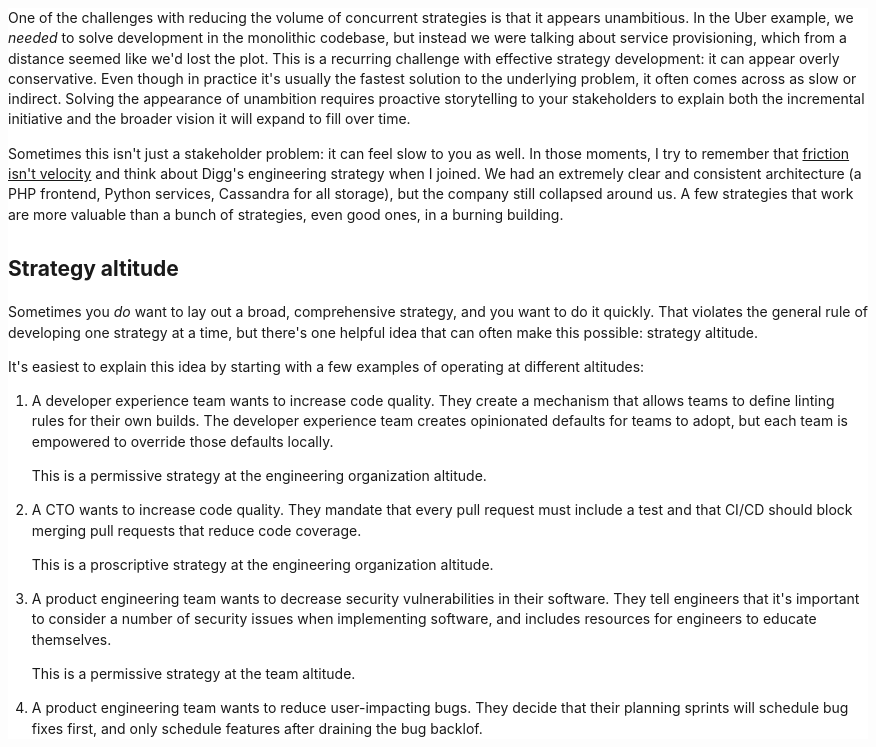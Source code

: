 One of the challenges with reducing the volume of concurrent strategies is that it appears unambitious.
In the Uber example, we _needed_ to solve development in the monolithic codebase, but instead we were talking about
service provisioning, which from a distance seemed like we'd lost the plot. This is a recurring challenge with effective
strategy development: it can appear overly conservative.
Even though in practice it's usually the fastest solution to the underlying problem, it often comes across as slow or indirect.
Solving the appearance of unambition requires proactive storytelling to your stakeholders to explain
both the incremental initiative and the broader vision it will expand to fill over time.

Sometimes this isn't just a stakeholder problem: it can feel slow to you as well.
In those moments, I try to remember that [friction isn't velocity](https://lethain.com/friction-vs-velocity/) and
think about Digg's engineering strategy when I joined.
We had an extremely clear and consistent architecture (a PHP frontend, Python services, Cassandra for all storage),
but the company still collapsed around us.
A few strategies that work are more valuable than a bunch of strategies, even good ones, in a burning building.

## Strategy altitude

Sometimes you _do_ want to lay out a broad, comprehensive strategy,
and you want to do it quickly. That violates the general rule of developing
one strategy at a time, but there's one helpful idea that can often
make this possible: strategy altitude.

It's easiest to explain this idea by starting with a few examples of
operating at different altitudes:

1. A developer experience team wants to increase code quality.
    They create a mechanism that allows teams to define linting rules
    for their own builds. The developer experience team creates opinionated defaults for teams to adopt,
    but each team is empowered to override those defaults locally.
    
    This is a permissive strategy at the engineering organization altitude.
2. A CTO wants to increase code quality.
    They mandate that every pull request must include a test and that CI/CD should block merging pull requests
    that reduce code coverage.
    
    This is a proscriptive strategy at the engineering organization altitude.
3. A product engineering team wants to decrease security vulnerabilities in their software.
    They tell engineers that it's important to consider a number of security issues when
    implementing software, and includes resources for engineers to educate themselves.
    
    This is a permissive strategy at the team altitude.
4. A product engineering team wants to reduce user-impacting bugs.
    They decide that their planning sprints will schedule bug fixes first,
    and only schedule features after draining the bug backlof.
    
